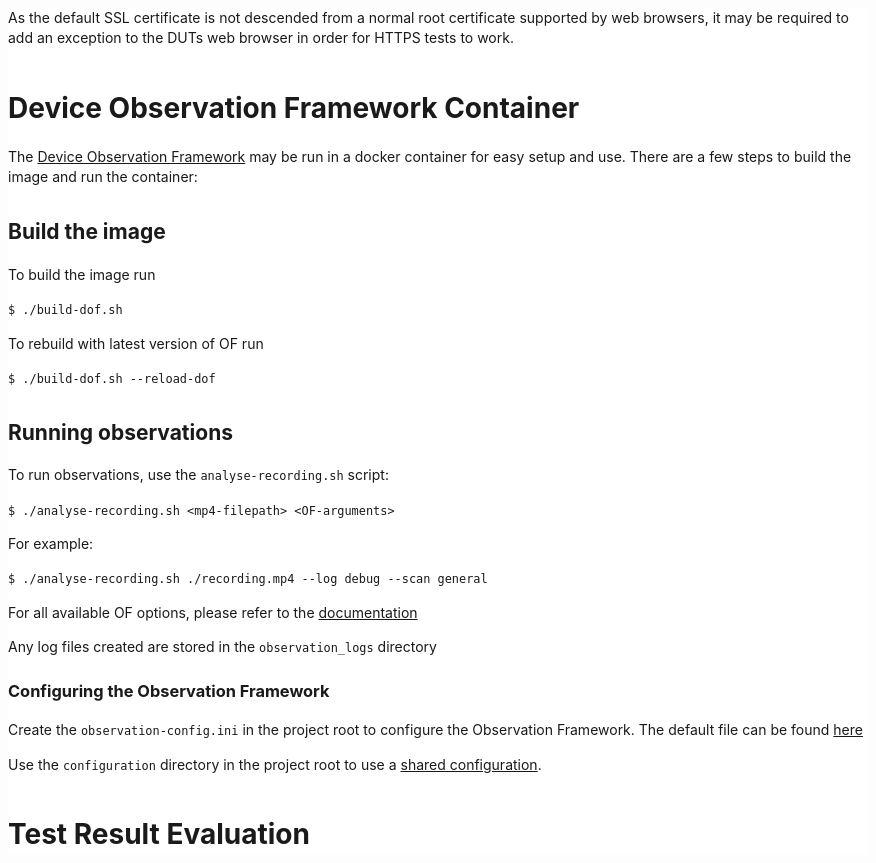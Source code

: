 As the default SSL certificate is not descended from a normal root certificate supported by web browsers, it may be required to add an exception to the DUTs web browser in order for HTTPS tests to work.

# Device Observation Framework Container

The [Device Observation Framework](https://github.com/cta-wave/device-observation-framework) may be run in a docker container for easy setup and use. There are a few steps to build the image and run the container:

## Build the image

To build the image run

```console
$ ./build-dof.sh
```

To rebuild with latest version of OF run

```console
$ ./build-dof.sh --reload-dof
```

## Running observations

To run observations, use the `analyse-recording.sh` script:

```console
$ ./analyse-recording.sh <mp4-filepath> <OF-arguments>
```

For example:

```console
$ ./analyse-recording.sh ./recording.mp4 --log debug --scan general
```

For all available OF options, please refer to the [documentation](https://github.com/cta-wave/device-observation-framework#using-the-device-observation-framework)

Any log files created are stored in the `observation_logs` directory

### Configuring the Observation Framework

Create the `observation-config.ini` in the project root to configure the Observation Framework. The default file can be found [here](https://github.com/cta-wave/device-observation-framework/blob/main/config.ini)

Use the `configuration` directory in the project root to use a [shared configuration](https://github.com/cta-wave/device-observation-framework/wiki/Debug-Observation-Framework#preparing-the-shared-configuration).

# Test Result Evaluation
